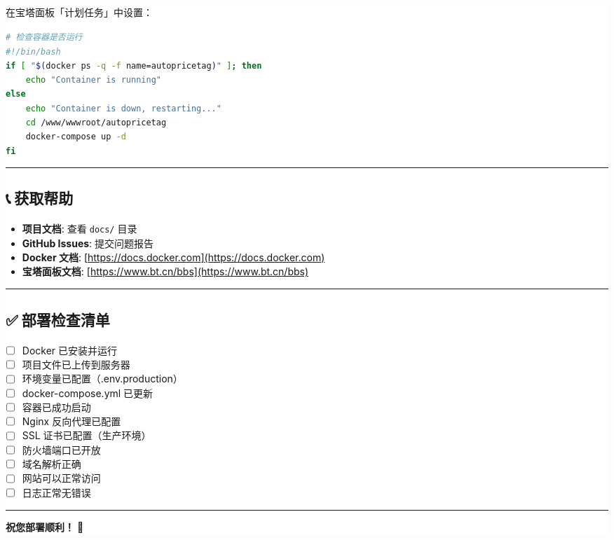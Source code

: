 在宝塔面板「计划任务」中设置：

```bash
# 检查容器是否运行
#!/bin/bash
if [ "$(docker ps -q -f name=autopricetag)" ]; then
    echo "Container is running"
else
    echo "Container is down, restarting..."
    cd /www/wwwroot/autopricetag
    docker-compose up -d
fi
```

---

## 📞 获取帮助

- **项目文档**: 查看 `docs/` 目录
- **GitHub Issues**: 提交问题报告
- **Docker 文档**: [https://docs.docker.com](https://docs.docker.com)
- **宝塔面板文档**: [https://www.bt.cn/bbs](https://www.bt.cn/bbs)

---

## ✅ 部署检查清单

- [ ] Docker 已安装并运行
- [ ] 项目文件已上传到服务器
- [ ] 环境变量已配置（.env.production）
- [ ] docker-compose.yml 已更新
- [ ] 容器已成功启动
- [ ] Nginx 反向代理已配置
- [ ] SSL 证书已配置（生产环境）
- [ ] 防火墙端口已开放
- [ ] 域名解析正确
- [ ] 网站可以正常访问
- [ ] 日志正常无错误

---

**祝您部署顺利！** 🎉


